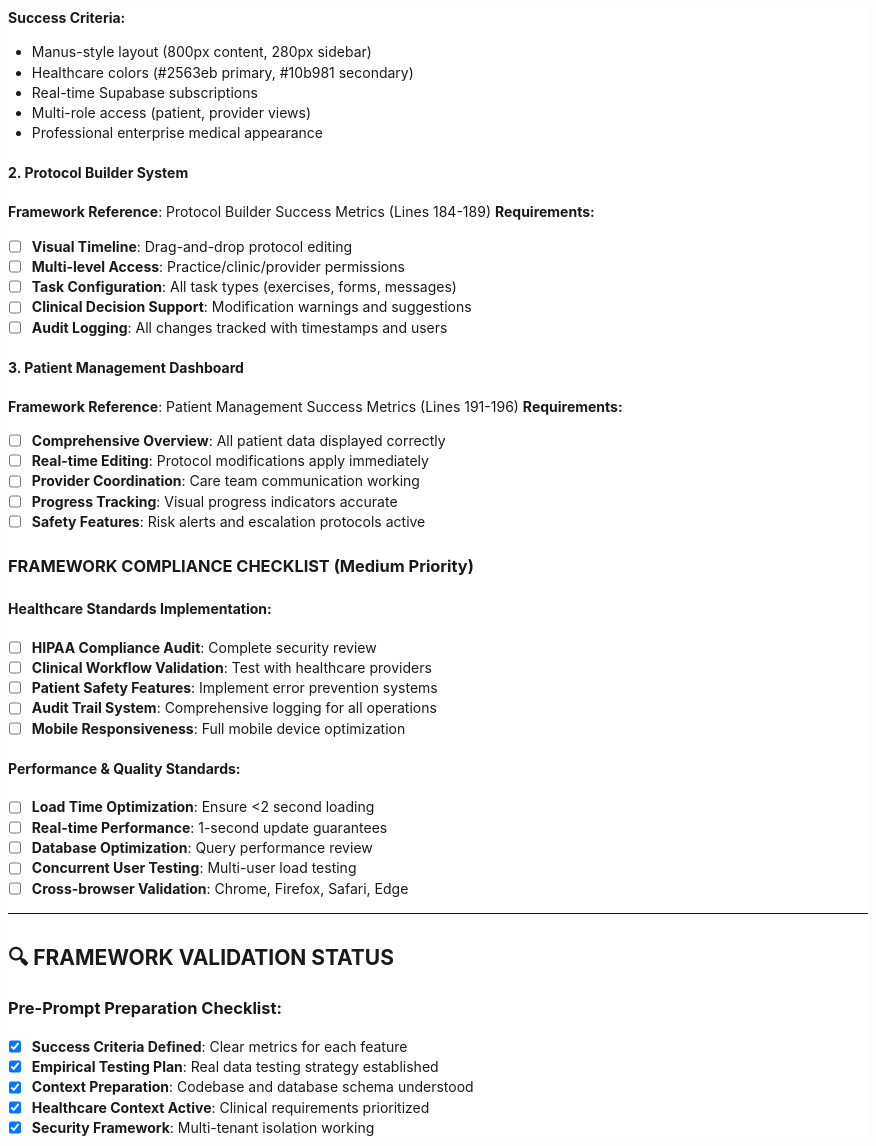 **Success Criteria:**
- Manus-style layout (800px content, 280px sidebar)
- Healthcare colors (#2563eb primary, #10b981 secondary)
- Real-time Supabase subscriptions
- Multi-role access (patient, provider views)
- Professional enterprise medical appearance

#### **2. Protocol Builder System**
**Framework Reference**: Protocol Builder Success Metrics (Lines 184-189)
**Requirements:**
- [ ] **Visual Timeline**: Drag-and-drop protocol editing
- [ ] **Multi-level Access**: Practice/clinic/provider permissions
- [ ] **Task Configuration**: All task types (exercises, forms, messages)
- [ ] **Clinical Decision Support**: Modification warnings and suggestions
- [ ] **Audit Logging**: All changes tracked with timestamps and users

#### **3. Patient Management Dashboard**
**Framework Reference**: Patient Management Success Metrics (Lines 191-196)
**Requirements:**
- [ ] **Comprehensive Overview**: All patient data displayed correctly
- [ ] **Real-time Editing**: Protocol modifications apply immediately
- [ ] **Provider Coordination**: Care team communication working
- [ ] **Progress Tracking**: Visual progress indicators accurate
- [ ] **Safety Features**: Risk alerts and escalation protocols active

### **FRAMEWORK COMPLIANCE CHECKLIST** (Medium Priority)

#### **Healthcare Standards Implementation:**
- [ ] **HIPAA Compliance Audit**: Complete security review
- [ ] **Clinical Workflow Validation**: Test with healthcare providers
- [ ] **Patient Safety Features**: Implement error prevention systems
- [ ] **Audit Trail System**: Comprehensive logging for all operations
- [ ] **Mobile Responsiveness**: Full mobile device optimization

#### **Performance & Quality Standards:**
- [ ] **Load Time Optimization**: Ensure <2 second loading
- [ ] **Real-time Performance**: 1-second update guarantees  
- [ ] **Database Optimization**: Query performance review
- [ ] **Concurrent User Testing**: Multi-user load testing
- [ ] **Cross-browser Validation**: Chrome, Firefox, Safari, Edge

---

## 🔍 FRAMEWORK VALIDATION STATUS

### **Pre-Prompt Preparation Checklist:**
- [x] **Success Criteria Defined**: Clear metrics for each feature
- [x] **Empirical Testing Plan**: Real data testing strategy established
- [x] **Context Preparation**: Codebase and database schema understood
- [x] **Healthcare Context Active**: Clinical requirements prioritized
- [x] **Security Framework**: Multi-tenant isolation working
